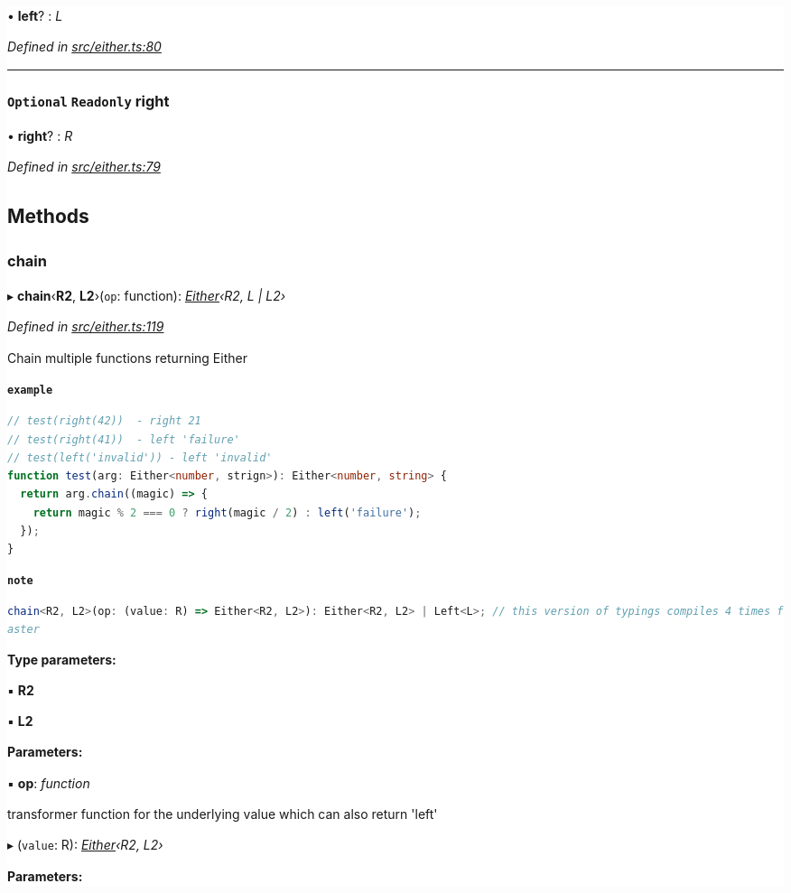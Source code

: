 • **left**? : *L*

*Defined in [src/either.ts:80](https://github.com/lammonaaf/t-tasks/blob/f57e57b/src/either.ts#L80)*

___

### `Optional` `Readonly` right

• **right**? : *R*

*Defined in [src/either.ts:79](https://github.com/lammonaaf/t-tasks/blob/f57e57b/src/either.ts#L79)*

## Methods

###  chain

▸ **chain**‹**R2**, **L2**›(`op`: function): *[Either](_src_either_.either.md)‹R2, L | L2›*

*Defined in [src/either.ts:119](https://github.com/lammonaaf/t-tasks/blob/f57e57b/src/either.ts#L119)*

Chain multiple functions returning Either

**`example`** 
```typescript
// test(right(42))  - right 21
// test(right(41))  - left 'failure'
// test(left('invalid')) - left 'invalid'
function test(arg: Either<number, strign>): Either<number, string> {
  return arg.chain((magic) => {
    return magic % 2 === 0 ? right(magic / 2) : left('failure');
  });
}
```

**`note`** 
```typescript
chain<R2, L2>(op: (value: R) => Either<R2, L2>): Either<R2, L2> | Left<L>; // this version of typings compiles 4 times faster
```

**Type parameters:**

▪ **R2**

▪ **L2**

**Parameters:**

▪ **op**: *function*

transformer function for the underlying value which can also return 'left'

▸ (`value`: R): *[Either](_src_either_.either.md)‹R2, L2›*

**Parameters:**

